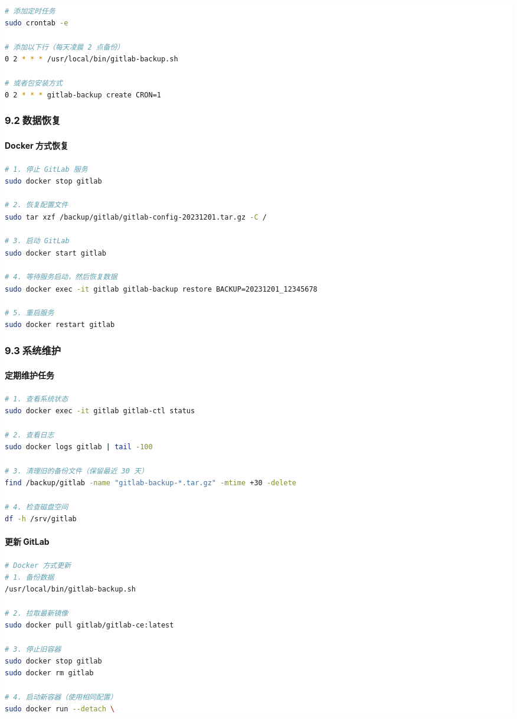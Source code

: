 ```bash
# 添加定时任务
sudo crontab -e

# 添加以下行（每天凌晨 2 点备份）
0 2 * * * /usr/local/bin/gitlab-backup.sh

# 或者包安装方式
0 2 * * * gitlab-backup create CRON=1
```

### 9.2 数据恢复

#### Docker 方式恢复

```bash
# 1. 停止 GitLab 服务
sudo docker stop gitlab

# 2. 恢复配置文件
sudo tar xzf /backup/gitlab/gitlab-config-20231201.tar.gz -C /

# 3. 启动 GitLab
sudo docker start gitlab

# 4. 等待服务启动，然后恢复数据
sudo docker exec -it gitlab gitlab-backup restore BACKUP=20231201_12345678

# 5. 重启服务
sudo docker restart gitlab
```

### 9.3 系统维护

#### 定期维护任务

```bash
# 1. 查看系统状态
sudo docker exec -it gitlab gitlab-ctl status

# 2. 查看日志
sudo docker logs gitlab | tail -100

# 3. 清理旧的备份文件（保留最近 30 天）
find /backup/gitlab -name "gitlab-backup-*.tar.gz" -mtime +30 -delete

# 4. 检查磁盘空间
df -h /srv/gitlab
```

#### 更新 GitLab

```bash
# Docker 方式更新
# 1. 备份数据
/usr/local/bin/gitlab-backup.sh

# 2. 拉取最新镜像
sudo docker pull gitlab/gitlab-ce:latest

# 3. 停止旧容器
sudo docker stop gitlab
sudo docker rm gitlab

# 4. 启动新容器（使用相同配置）
sudo docker run --detach \
```